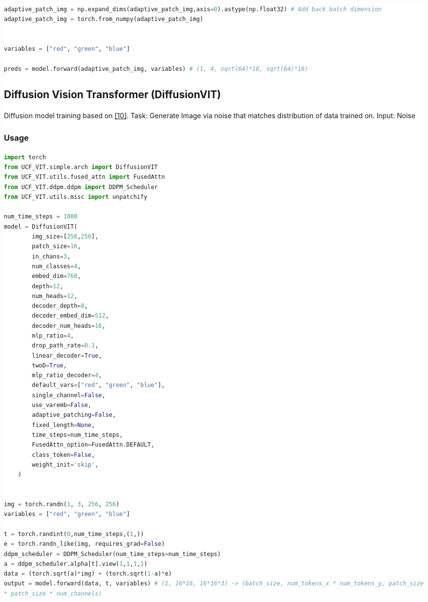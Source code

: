 ```python
adaptive_patch_img = np.expand_dims(adaptive_patch_img,axis=0).astype(np.float32) # Add back batch dimension
adaptive_patch_img = torch.from_numpy(adaptive_patch_img)


variables = ["red", "green", "blue"]

preds = model.forward(adaptive_patch_img, variables) # (1, 4, sqrt(64)*16, sqrt(64)*16)
```

## Diffusion Vision Transformer (DiffusionVIT)
Diffusion model training based on [[10]](#10). Task: Generate Image via noise that matches distribution of data trained on. Input: Noise

### Usage
```python
import torch
from UCF_VIT.simple.arch import DiffusionVIT
from UCF_VIT.utils.fused_attn import FusedAttn
from UCF_VIT.ddpm.ddpm import DDPM_Scheduler
from UCF_VIT.utils.misc import unpatchify

num_time_steps = 1000
model = DiffusionVIT(
        img_size=[256,256],
        patch_size=16,
        in_chans=3,
        num_classes=4,
        embed_dim=768,
        depth=12,
        num_heads=12,
        decoder_depth=8,
        decoder_embed_dim=512,
        decoder_num_heads=16,
        mlp_ratio=4,
        drop_path_rate=0.1,
        linear_decoder=True,
        twoD=True,
        mlp_ratio_decoder=4,
        default_vars=["red", "green", "blue"],
        single_channel=False,
        use_varemb=False,
        adaptive_patching=False,
        fixed_length=None,
        time_steps=num_time_steps,
        FusedAttn_option=FusedAttn.DEFAULT,
        class_token=False,
        weight_init='skip',
    )


img = torch.randn(1, 3, 256, 256)
variables = ["red", "green", "blue"]

t = torch.randint(0,num_time_steps,(1,))
e = torch.randn_like(img, requires_grad=False)
ddpm_scheduler = DDPM_Scheduler(num_time_steps=num_time_steps)
a = ddpm_scheduler.alpha[t].view(1,1,1,1)
data = (torch.sqrt(a)*img) + (torch.sqrt(1-a)*e)
output = model.forward(data, t, variables) # (1, 16*16, 16*16*3) -> (batch_size, num_tokens_x * num_tokens_y, patch_size * patch_size * num_channels)

```